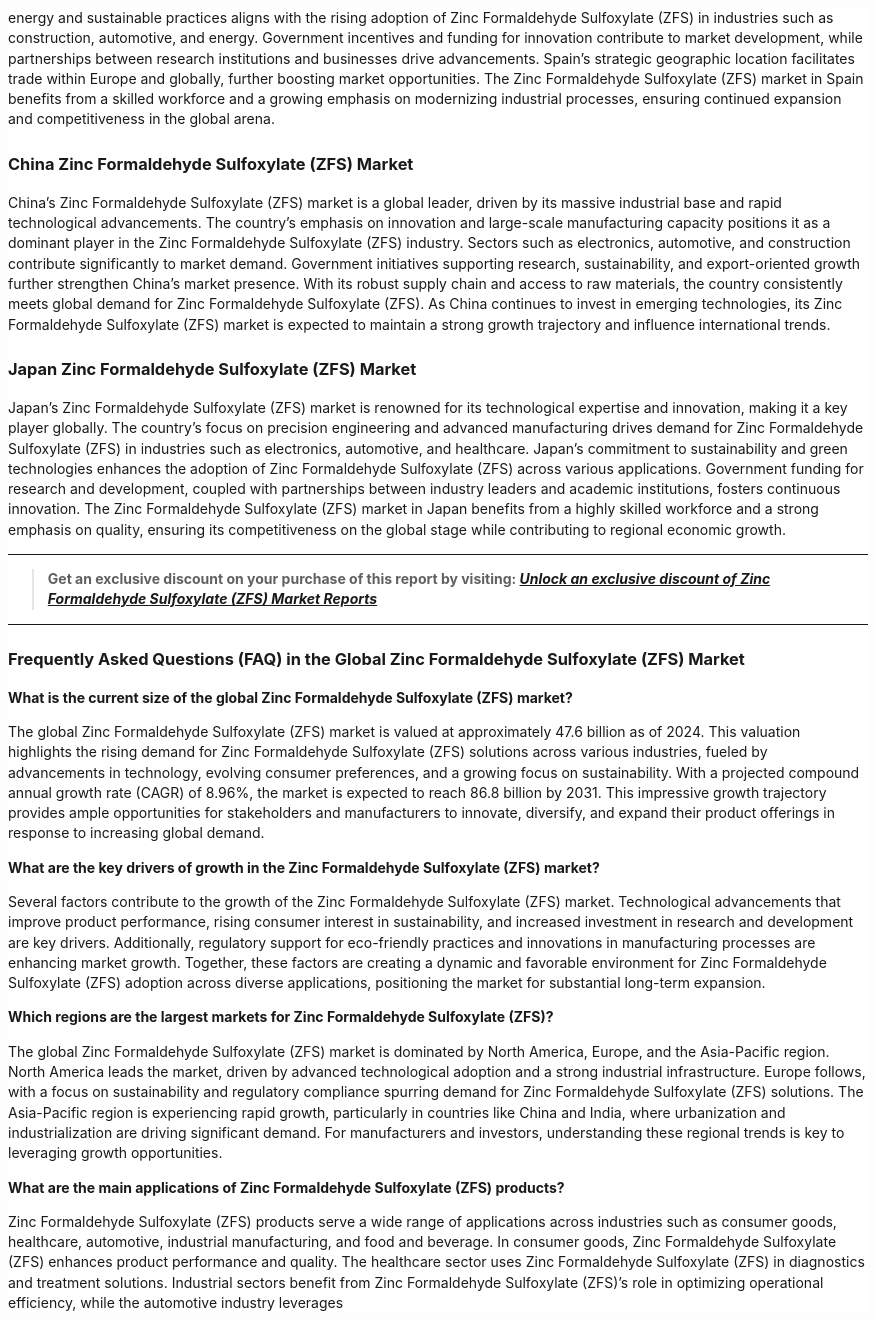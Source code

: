 energy and sustainable practices aligns with the rising adoption of Zinc Formaldehyde Sulfoxylate (ZFS) in industries such as construction, automotive, and energy. Government incentives and funding for innovation contribute to market development, while partnerships between research institutions and businesses drive advancements. Spain&rsquo;s strategic geographic location facilitates trade within Europe and globally, further boosting market opportunities. The Zinc Formaldehyde Sulfoxylate (ZFS) market in Spain benefits from a skilled workforce and a growing emphasis on modernizing industrial processes, ensuring continued expansion and competitiveness in the global arena.</p><h3>China Zinc Formaldehyde Sulfoxylate (ZFS) Market</h3><p>China&rsquo;s Zinc Formaldehyde Sulfoxylate (ZFS) market is a global leader, driven by its massive industrial base and rapid technological advancements. The country&rsquo;s emphasis on innovation and large-scale manufacturing capacity positions it as a dominant player in the Zinc Formaldehyde Sulfoxylate (ZFS) industry. Sectors such as electronics, automotive, and construction contribute significantly to market demand. Government initiatives supporting research, sustainability, and export-oriented growth further strengthen China&rsquo;s market presence. With its robust supply chain and access to raw materials, the country consistently meets global demand for Zinc Formaldehyde Sulfoxylate (ZFS). As China continues to invest in emerging technologies, its Zinc Formaldehyde Sulfoxylate (ZFS) market is expected to maintain a strong growth trajectory and influence international trends.</p><h3>Japan Zinc Formaldehyde Sulfoxylate (ZFS) Market</h3><p>Japan&rsquo;s Zinc Formaldehyde Sulfoxylate (ZFS) market is renowned for its technological expertise and innovation, making it a key player globally. The country&rsquo;s focus on precision engineering and advanced manufacturing drives demand for Zinc Formaldehyde Sulfoxylate (ZFS) in industries such as electronics, automotive, and healthcare. Japan&rsquo;s commitment to sustainability and green technologies enhances the adoption of Zinc Formaldehyde Sulfoxylate (ZFS) across various applications. Government funding for research and development, coupled with partnerships between industry leaders and academic institutions, fosters continuous innovation. The Zinc Formaldehyde Sulfoxylate (ZFS) market in Japan benefits from a highly skilled workforce and a strong emphasis on quality, ensuring its competitiveness on the global stage while contributing to regional economic growth.</p><hr /><blockquote><p><strong>Get an exclusive discount on your purchase of this report by visiting: <em><a href="://marketresearchpulse.com/ask-for-discount/49426?utm_source=Github&amp;utm_medium=0116">Unlock an exclusive discount of Zinc Formaldehyde Sulfoxylate (ZFS) Market Reports</a></em>&nbsp;</strong></p></blockquote><hr /><h3>Frequently Asked Questions (FAQ) in the Global Zinc Formaldehyde Sulfoxylate (ZFS) Market</h3><p><strong>What is the current size of the global Zinc Formaldehyde Sulfoxylate (ZFS) market?</strong></p><p>The global Zinc Formaldehyde Sulfoxylate (ZFS) market is valued at approximately 47.6 billion as of 2024. This valuation highlights the rising demand for Zinc Formaldehyde Sulfoxylate (ZFS) solutions across various industries, fueled by advancements in technology, evolving consumer preferences, and a growing focus on sustainability. With a projected compound annual growth rate (CAGR) of 8.96%, the market is expected to reach 86.8 billion by 2031. This impressive growth trajectory provides ample opportunities for stakeholders and manufacturers to innovate, diversify, and expand their product offerings in response to increasing global demand.</p><p><strong>What are the key drivers of growth in the Zinc Formaldehyde Sulfoxylate (ZFS) market?</strong></p><p>Several factors contribute to the growth of the Zinc Formaldehyde Sulfoxylate (ZFS) market. Technological advancements that improve product performance, rising consumer interest in sustainability, and increased investment in research and development are key drivers. Additionally, regulatory support for eco-friendly practices and innovations in manufacturing processes are enhancing market growth. Together, these factors are creating a dynamic and favorable environment for Zinc Formaldehyde Sulfoxylate (ZFS) adoption across diverse applications, positioning the market for substantial long-term expansion.</p><p><strong>Which regions are the largest markets for Zinc Formaldehyde Sulfoxylate (ZFS)?</strong></p><p>The global Zinc Formaldehyde Sulfoxylate (ZFS) market is dominated by North America, Europe, and the Asia-Pacific region. North America leads the market, driven by advanced technological adoption and a strong industrial infrastructure. Europe follows, with a focus on sustainability and regulatory compliance spurring demand for Zinc Formaldehyde Sulfoxylate (ZFS) solutions. The Asia-Pacific region is experiencing rapid growth, particularly in countries like China and India, where urbanization and industrialization are driving significant demand. For manufacturers and investors, understanding these regional trends is key to leveraging growth opportunities.</p><p><strong>What are the main applications of Zinc Formaldehyde Sulfoxylate (ZFS) products?</strong></p><p>Zinc Formaldehyde Sulfoxylate (ZFS) products serve a wide range of applications across industries such as consumer goods, healthcare, automotive, industrial manufacturing, and food and beverage. In consumer goods, Zinc Formaldehyde Sulfoxylate (ZFS) enhances product performance and quality. The healthcare sector uses Zinc Formaldehyde Sulfoxylate (ZFS) in diagnostics and treatment solutions. Industrial sectors benefit from Zinc Formaldehyde Sulfoxylate (ZFS)&rsquo;s role in optimizing operational efficiency, while the automotive industry leverages